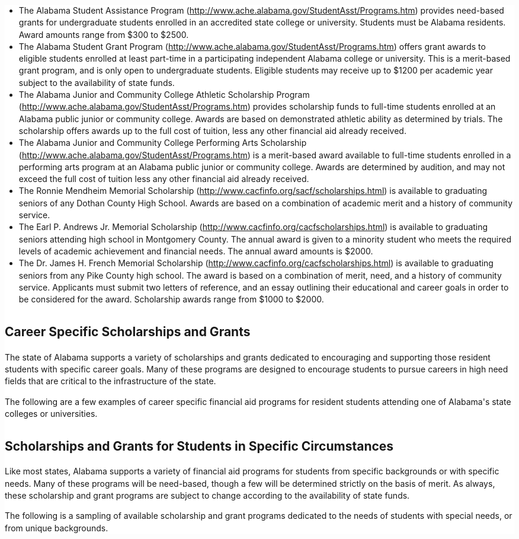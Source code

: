 - The Alabama Student Assistance Program (http://www.ache.alabama.gov/StudentAsst/Programs.htm) provides need-based grants for undergraduate students enrolled in an accredited state college or university. Students must be Alabama residents. Award amounts range from $300 to $2500.
- The Alabama Student Grant Program (http://www.ache.alabama.gov/StudentAsst/Programs.htm) offers grant awards  to  eligible  students  enrolled  at  least  part-time  in  a  participating  independent  Alabama  college  or university. This is a merit-based grant program, and is only open to undergraduate students. Eligible students may receive up to $1200 per academic year subject to the availability of state funds.
- The Alabama Junior and Community College Athletic Scholarship Program (http://www.ache.alabama.gov/StudentAsst/Programs.htm)  provides  scholarship  funds  to  full-time  students enrolled at an Alabama public junior or community college. Awards are based on demonstrated athletic ability as determined by trials. The scholarship offers awards up to the full cost of tuition, less any other financial aid already received.
- The Alabama Junior and Community College Performing Arts Scholarship (http://www.ache.alabama.gov/StudentAsst/Programs.htm)  is  a  merit-based  award  available  to  full-time students enrolled in a performing arts program at an Alabama public junior or community college. Awards are determined  by  audition,  and  may  not  exceed  the  full  cost  of  tuition  less  any  other  financial  aid  already received.
- The Ronnie Mendheim Memorial Scholarship (http://www.cacfinfo.org/sacf/scholarships.html) is available  to graduating seniors of any Dothan County High School. Awards are based on a combination of academic merit and a history of community service.
- The Earl P. Andrews Jr. Memorial Scholarship (http://www.cacfinfo.org/cacfscholarships.html) is available to graduating  seniors  attending  high  school  in  Montgomery  County.  The  annual  award  is  given  to  a  minority student  who  meets  the  required  levels  of  academic  achievement  and  financial  needs.  The  annual  award amounts is $2000.
- The Dr. James H. French Memorial Scholarship (http://www.cacfinfo.org/cacfscholarships.html) is available to graduating seniors from any Pike County high school. The award is based on a combination of merit, need, and a history of community service. Applicants must submit two letters of reference, and an essay outlining their educational and career goals in order to be considered for the award. Scholarship awards range from $1000 to $2000.

## Career Specific Scholarships and Grants

The state of Alabama supports a variety of scholarships and grants dedicated to encouraging and supporting those resident students with specific career goals. Many of these programs are designed to encourage students to pursue careers in high need fields that are critical to the infrastructure of the state.

The following are a few examples of career specific financial aid programs for resident students attending one of Alabama's state colleges or universities.

## Scholarships and Grants for Students in Specific Circumstances

Like most states, Alabama supports a variety of financial aid programs for students from specific backgrounds or with specific needs. Many of these programs will be need-based, though a few will be determined strictly on the basis of merit. As always, these scholarship and grant programs are subject to change according to the availability of state funds.

The following is a sampling of available scholarship and grant programs dedicated to the needs of students with special needs, or from unique backgrounds.
